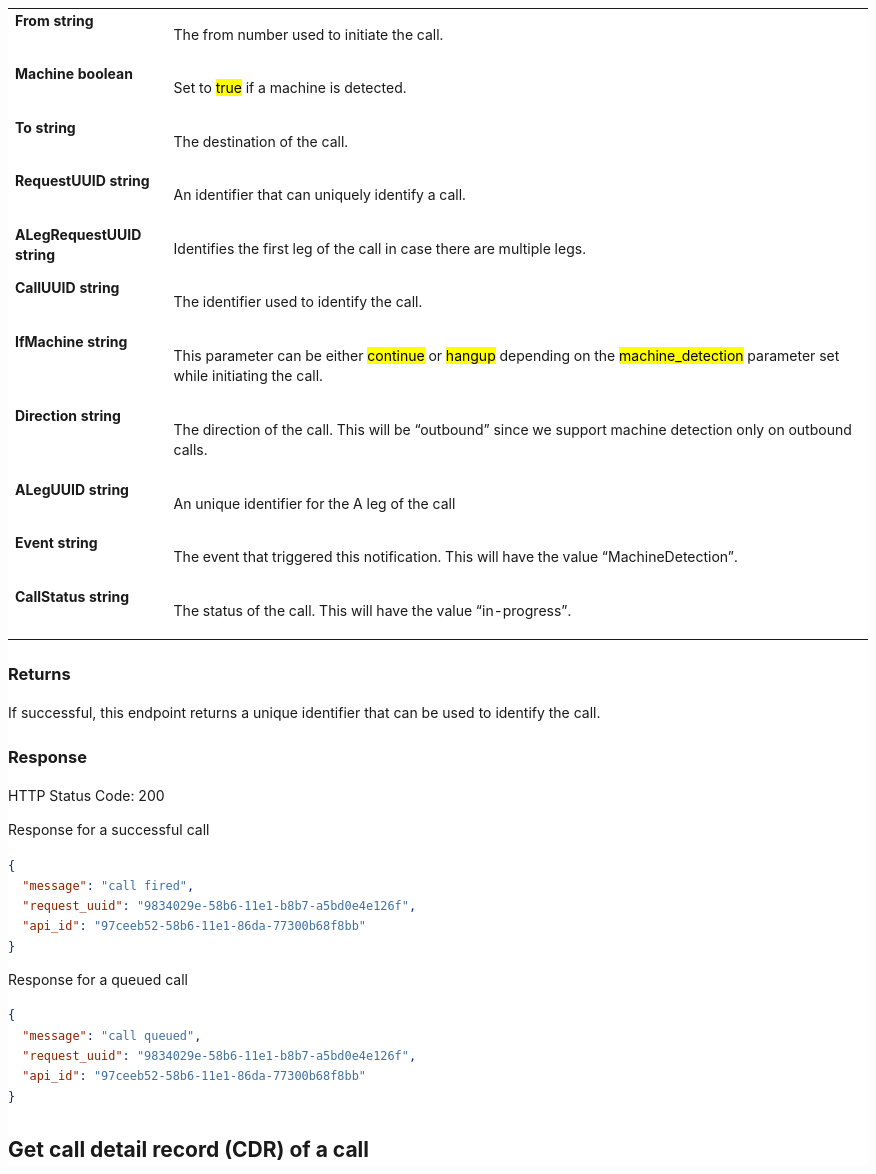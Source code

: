 <table class="table table-striped table-markdown"><tbody><tr><td class="text-right"><strong class="name">From <span>string</span></strong></td><td><p>The from number used to initiate the call.</p></td></tr>
<tr><td class="text-right"><strong class="name">Machine <span>boolean</span></strong></td><td><p>Set to <mark>true</mark> if a machine is detected.</p></td></tr>
<tr><td class="text-right"><strong class="name">To <span>string</span></strong></td><td><p>The destination of the call.</p></td></tr>
<tr><td class="text-right"><strong class="name">RequestUUID <span>string</span></strong></td><td><p>An identifier that can uniquely identify a call.</p></td></tr>
<tr><td class="text-right"><strong class="name">ALegRequestUUID <span>string</span></strong></td><td><p>Identifies the first leg of the call in case there are multiple legs.</p></td></tr>
<tr><td class="text-right"><strong class="name">CallUUID <span>string</span></strong></td><td><p>The identifier used to identify the call.</p></td></tr>
<tr><td class="text-right"><strong class="name">IfMachine <span>string</span></strong></td><td><p>This parameter can be either <mark>continue</mark> or <mark>hangup</mark> depending on the <mark>machine_detection</mark> parameter set while initiating the call.</p></td></tr>
<tr><td class="text-right"><strong class="name">Direction <span>string</span></strong></td><td><p>The direction of the call. This will be &ldquo;outbound&rdquo; since we support machine detection only on outbound calls.</p></td></tr>
<tr><td class="text-right"><strong class="name">ALegUUID <span>string</span></strong></td><td><p>An unique identifier for the A leg of the call</p></td></tr>
<tr><td class="text-right"><strong class="name">Event <span>string</span></strong></td><td><p>The event that triggered this notification. This will have the value &ldquo;MachineDetection&rdquo;.</p></td></tr>
<tr><td class="text-right"><strong class="name">CallStatus <span>string</span></strong></td><td><p>The status of the call. This will have the value &ldquo;in-progress&rdquo;.</p></td></tr></tbody></table>

### Returns

If successful, this endpoint returns a unique identifier that can be used to identify the call.

### Response

HTTP Status Code: 200

Response for a successful call

~~~json
{
  "message": "call fired",
  "request_uuid": "9834029e-58b6-11e1-b8b7-a5bd0e4e126f",
  "api_id": "97ceeb52-58b6-11e1-86da-77300b68f8bb"
}
~~~

Response for a queued call

~~~json
{
  "message": "call queued",
  "request_uuid": "9834029e-58b6-11e1-b8b7-a5bd0e4e126f",
  "api_id": "97ceeb52-58b6-11e1-86da-77300b68f8bb"
}
~~~
## Get call detail record (CDR) of a call
